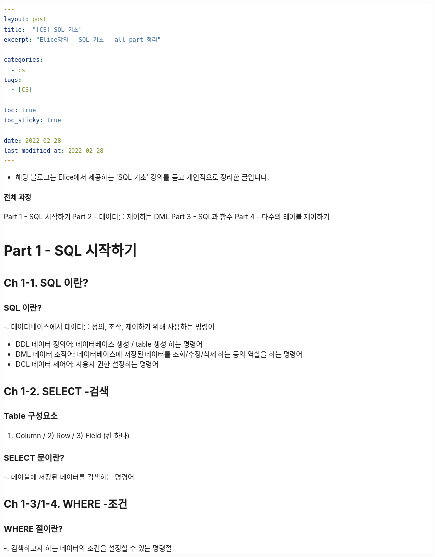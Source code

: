 ```yaml
---
layout: post
title:  "[CS] SQL 기초"
excerpt: "Elice강의 - SQL 기초 - all part 정리"

categories:
  - cs
tags:
  - [CS]

toc: true
toc_sticky: true
 
date: 2022-02-28
last_modified_at: 2022-02-28
---
```


* 해당 블로그는 Elice에서 제공하는 'SQL 기초' 강의를 듣고 개인적으로 정리한 글입니다.

#### 전체 과정
Part 1 - SQL 시작하기
Part 2 - 데이터를 제어하는 DML
Part 3 - SQL과 함수
Part 4 - 다수의 테이블 제어하기 

# Part 1 - SQL 시작하기
## Ch 1-1. SQL 이란?
### SQL 이란?
-. 데이터베이스에서 데이터를 정의, 조작, 제어하기 위해 사용하는 명령어

* DDL 데이터 정의어: 데이터베이스 생성 / table 생성 하는 명령어
* DML 데이터 조작어: 데이터베이스에 저장된 데이터를 조회/수정/삭제 하는 등의 역할을 하는 명령어
* DCL 데이터 제어어: 사용자 권한 설정하는 명령어


## Ch 1-2. SELECT -검색
### Table 구성요소
1) Column / 2) Row / 3) Field (칸 하나)

### SELECT 문이란?
-. 테이블에 저장된 데이터를 검색하는 명령어


## Ch 1-3/1-4. WHERE -조건
### WHERE 절이란?
-. 검색하고자 하는 데이터의 조건을 설정할 수 있는 명령절

